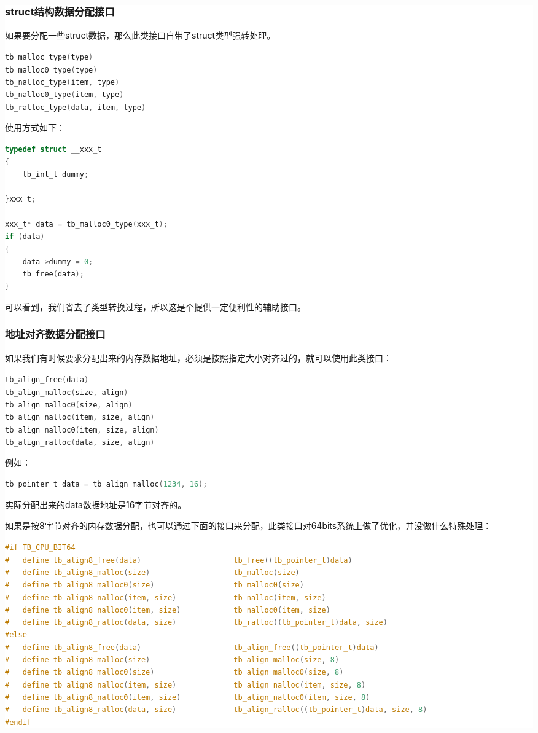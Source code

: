 ### struct结构数据分配接口

如果要分配一些struct数据，那么此类接口自带了struct类型强转处理。

```c
tb_malloc_type(type)                        
tb_malloc0_type(type)                       
tb_nalloc_type(item, type)                  
tb_nalloc0_type(item, type)                 
tb_ralloc_type(data, item, type)      
```

使用方式如下：

```c
typedef struct __xxx_t
{
    tb_int_t dummy;

}xxx_t;

xxx_t* data = tb_malloc0_type(xxx_t);
if (data)
{
    data->dummy = 0;
    tb_free(data);
}
```

可以看到，我们省去了类型转换过程，所以这是个提供一定便利性的辅助接口。

### 地址对齐数据分配接口

如果我们有时候要求分配出来的内存数据地址，必须是按照指定大小对齐过的，就可以使用此类接口：

```c
tb_align_free(data)                         
tb_align_malloc(size, align)                
tb_align_malloc0(size, align)               
tb_align_nalloc(item, size, align)          
tb_align_nalloc0(item, size, align)         
tb_align_ralloc(data, size, align) 
```

例如：

```c
tb_pointer_t data = tb_align_malloc(1234, 16);
```

实际分配出来的data数据地址是16字节对齐的。

如果是按8字节对齐的内存数据分配，也可以通过下面的接口来分配，此类接口对64bits系统上做了优化，并没做什么特殊处理：

```c
#if TB_CPU_BIT64
#   define tb_align8_free(data)                     tb_free((tb_pointer_t)data)
#   define tb_align8_malloc(size)                   tb_malloc(size)
#   define tb_align8_malloc0(size)                  tb_malloc0(size)
#   define tb_align8_nalloc(item, size)             tb_nalloc(item, size)
#   define tb_align8_nalloc0(item, size)            tb_nalloc0(item, size)
#   define tb_align8_ralloc(data, size)             tb_ralloc((tb_pointer_t)data, size)
#else
#   define tb_align8_free(data)                     tb_align_free((tb_pointer_t)data)
#   define tb_align8_malloc(size)                   tb_align_malloc(size, 8)
#   define tb_align8_malloc0(size)                  tb_align_malloc0(size, 8)
#   define tb_align8_nalloc(item, size)             tb_align_nalloc(item, size, 8)
#   define tb_align8_nalloc0(item, size)            tb_align_nalloc0(item, size, 8)
#   define tb_align8_ralloc(data, size)             tb_align_ralloc((tb_pointer_t)data, size, 8)
#endif
```